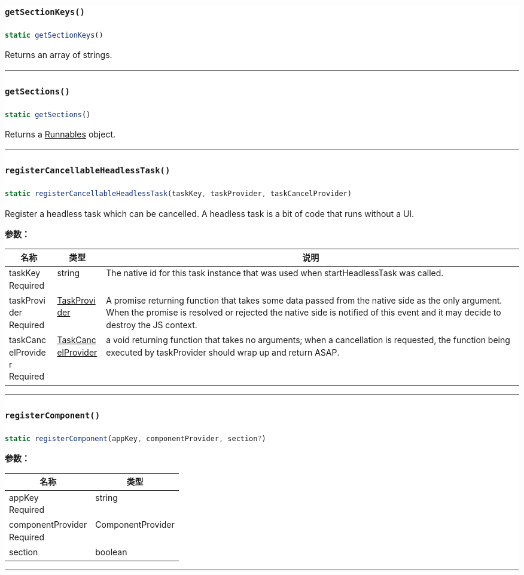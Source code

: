 
### `getSectionKeys()`

```jsx
static getSectionKeys()
```

Returns an array of strings.

---

### `getSections()`

```jsx
static getSections()
```

Returns a [Runnables](appregistry#runnables) object.

---

### `registerCancellableHeadlessTask()`

```jsx
static registerCancellableHeadlessTask(taskKey, taskProvider, taskCancelProvider)
```

Register a headless task which can be cancelled. A headless task is a bit of code that runs without a UI.

**参数：**

| 名称                                                                              | 类型                                                 | 说明                                                                                                                                                                                                                                |
| --------------------------------------------------------------------------------- | ---------------------------------------------------- | ----------------------------------------------------------------------------------------------------------------------------------------------------------------------------------------------------------------------------------- |
| taskKey<br/><div class="label basic required two-lines">Required</div>            | string                                               | The native id for this task instance that was used when startHeadlessTask was called.                                                                                                                                               |
| taskProvider<br/><div class="label basic required two-lines">Required</div>       | [TaskProvider](appregistry#taskprovider)             | A promise returning function that takes some data passed from the native side as the only argument. When the promise is resolved or rejected the native side is notified of this event and it may decide to destroy the JS context. |
| taskCancelProvider<br/><div class="label basic required two-lines">Required</div> | [TaskCancelProvider](appregistry#taskcancelprovider) | a void returning function that takes no arguments; when a cancellation is requested, the function being executed by taskProvider should wrap up and return ASAP.                                                                    |

---

### `registerComponent()`

```jsx
static registerComponent(appKey, componentProvider, section?)
```

**参数：**

| 名称                                                               | 类型              |
| ------------------------------------------------------------------ | ----------------- |
| appKey <div class="label basic required">Required</div>            | string            |
| componentProvider <div class="label basic required">Required</div> | ComponentProvider |
| section                                                            | boolean           |

---